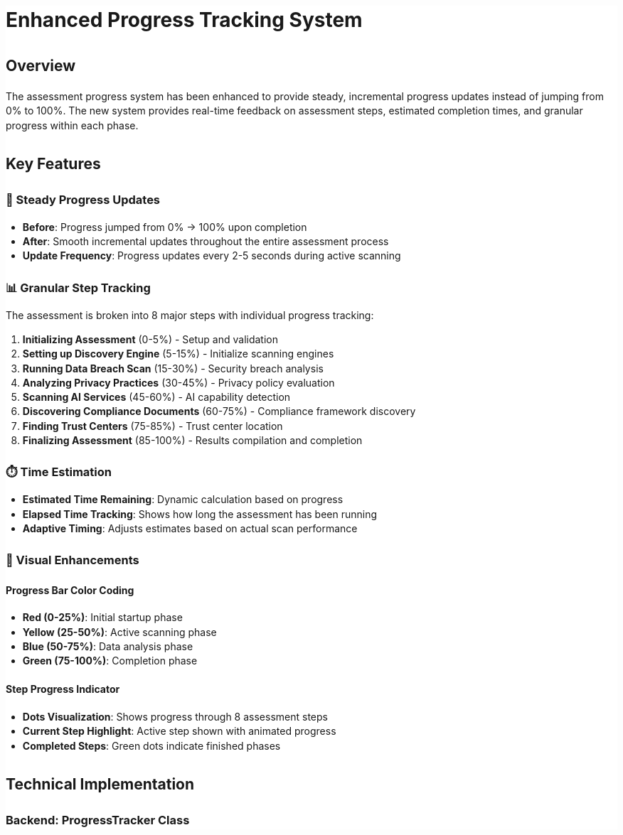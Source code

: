 # Enhanced Progress Tracking System

## Overview
The assessment progress system has been enhanced to provide steady, incremental progress updates instead of jumping from 0% to 100%. The new system provides real-time feedback on assessment steps, estimated completion times, and granular progress within each phase.

## Key Features

### 🔄 Steady Progress Updates
- **Before**: Progress jumped from 0% → 100% upon completion
- **After**: Smooth incremental updates throughout the entire assessment process
- **Update Frequency**: Progress updates every 2-5 seconds during active scanning

### 📊 Granular Step Tracking
The assessment is broken into 8 major steps with individual progress tracking:

1. **Initializing Assessment** (0-5%) - Setup and validation
2. **Setting up Discovery Engine** (5-15%) - Initialize scanning engines
3. **Running Data Breach Scan** (15-30%) - Security breach analysis
4. **Analyzing Privacy Practices** (30-45%) - Privacy policy evaluation
5. **Scanning AI Services** (45-60%) - AI capability detection
6. **Discovering Compliance Documents** (60-75%) - Compliance framework discovery
7. **Finding Trust Centers** (75-85%) - Trust center location
8. **Finalizing Assessment** (85-100%) - Results compilation and completion

### ⏱️ Time Estimation
- **Estimated Time Remaining**: Dynamic calculation based on progress
- **Elapsed Time Tracking**: Shows how long the assessment has been running
- **Adaptive Timing**: Adjusts estimates based on actual scan performance

### 🎨 Visual Enhancements

#### Progress Bar Color Coding
- **Red (0-25%)**: Initial startup phase
- **Yellow (25-50%)**: Active scanning phase  
- **Blue (50-75%)**: Data analysis phase
- **Green (75-100%)**: Completion phase

#### Step Progress Indicator
- **Dots Visualization**: Shows progress through 8 assessment steps
- **Current Step Highlight**: Active step shown with animated progress
- **Completed Steps**: Green dots indicate finished phases

## Technical Implementation

### Backend: ProgressTracker Class

